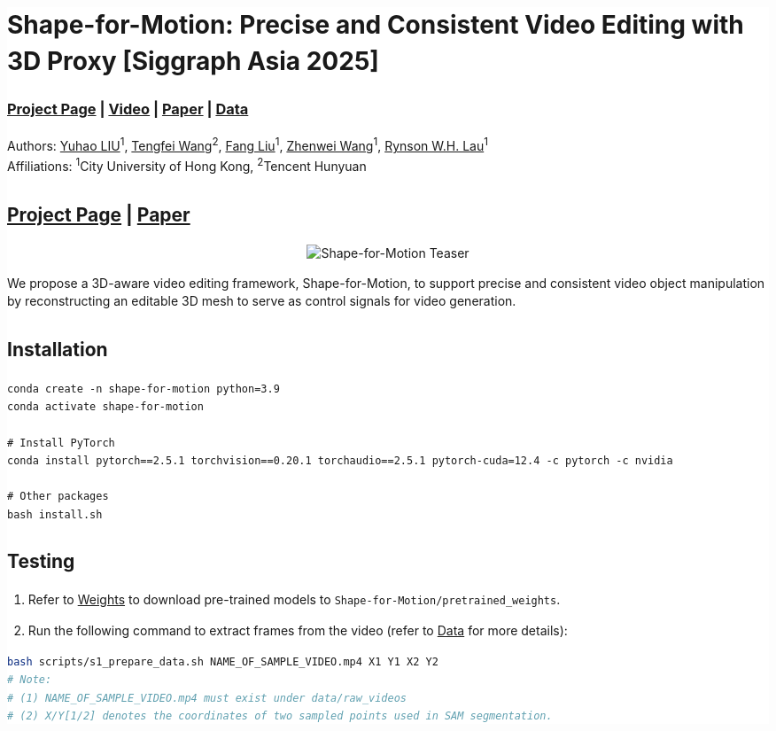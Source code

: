# Shape-for-Motion: Precise and Consistent Video Editing with 3D Proxy [Siggraph Asia 2025]

### [Project Page](https://shapeformotion.github.io//) | [Video](https://shapeformotion.github.io/video/demo.mp4) | [Paper](https://arxiv.org/abs/2506.22432) | [Data](https://1drv.ms/f/c/411e3f963c5f74e5/EpJ0BN4VwbBGsUr5-cleSvcBPPd3Nj0BMwXBt1vhu7qONw?e=hJZRGv)

Authors: [Yuhao LIU](https://yuhaoliu7456.github.io/)<sup>1</sup>, [Tengfei Wang](https://tengfei-wang.github.io/)<sup>2</sup>, [Fang Liu](https://fawnliu.github.io/)<sup>1</sup>, [Zhenwei Wang](https://zhenwwang.github.io/)<sup>1</sup>, [Rynson W.H. Lau](https://www.cs.cityu.edu.hk/~rynson/)<sup>1</sup>  
Affiliations: <sup>1</sup>City University of Hong Kong, <sup>2</sup>Tencent Hunyuan  

## [Project Page](https://shapeformotion.github.io/) | [Paper](https://arxiv.org/abs/2506.22432)

<p align="center">
  <img src="./imgs/teaser.jpg" alt="Shape-for-Motion Teaser"  style="width:80%">
</p>


We propose a 3D-aware video editing framework, Shape-for-Motion, to support precise and consistent video object manipulation by reconstructing an editable 3D mesh to serve as control signals for video generation.

## Installation

```
conda create -n shape-for-motion python=3.9
conda activate shape-for-motion

# Install PyTorch
conda install pytorch==2.5.1 torchvision==0.20.1 torchaudio==2.5.1 pytorch-cuda=12.4 -c pytorch -c nvidia

# Other packages
bash install.sh
```


## Testing

1. Refer to [Weights](./pretrained_weights/ckpt.md) to download pre-trained models to `Shape-for-Motion/pretrained_weights`.



2. Run the following command to extract frames from the video (refer to [Data](./data/DATA.md) for more details):
```bash
bash scripts/s1_prepare_data.sh NAME_OF_SAMPLE_VIDEO.mp4 X1 Y1 X2 Y2
# Note: 
# (1) NAME_OF_SAMPLE_VIDEO.mp4 must exist under data/raw_videos
# (2) X/Y[1/2] denotes the coordinates of two sampled points used in SAM segmentation.

```
